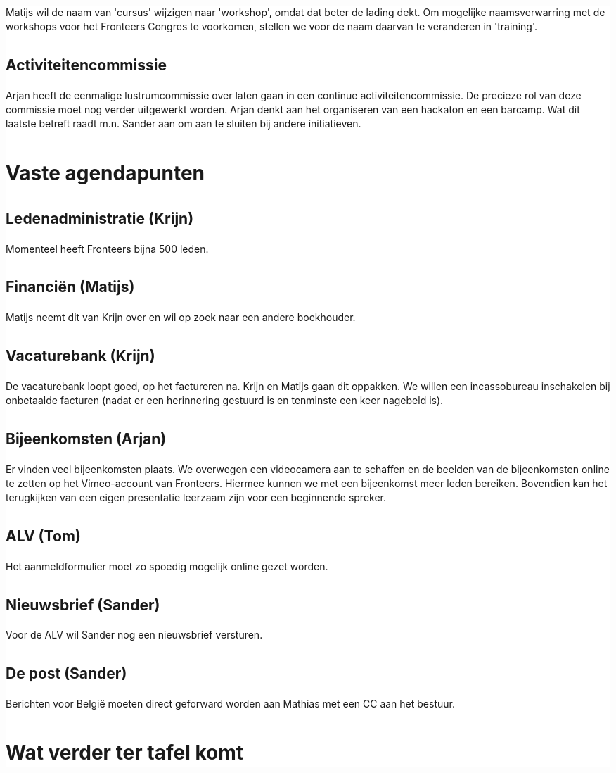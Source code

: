 Matijs wil de naam van 'cursus' wijzigen naar 'workshop', omdat dat beter de lading dekt. Om mogelijke naamsverwarring met de workshops voor het Fronteers Congres te voorkomen, stellen we voor de naam daarvan te veranderen in 'training'.

## Activiteitencommissie

Arjan heeft de eenmalige lustrumcommissie over laten gaan in een continue activiteitencommissie. De precieze rol van deze commissie moet nog verder uitgewerkt worden. Arjan denkt aan het organiseren van een hackaton en een barcamp. Wat dit laatste betreft raadt m.n. Sander aan om aan te sluiten bij andere initiatieven.

# Vaste agendapunten

## Ledenadministratie (Krijn)

Momenteel heeft Fronteers bijna 500 leden.

## Financiën (Matijs)

Matijs neemt dit van Krijn over en wil op zoek naar een andere boekhouder.

## Vacaturebank (Krijn)

De vacaturebank loopt goed, op het factureren na. Krijn en Matijs gaan dit oppakken. We willen een incassobureau inschakelen bij onbetaalde facturen (nadat er een herinnering gestuurd is en tenminste een keer nagebeld is).

## Bijeenkomsten (Arjan)

Er vinden veel bijeenkomsten plaats. We overwegen een videocamera aan te schaffen en de beelden van de bijeenkomsten online te zetten op het Vimeo-account van Fronteers. Hiermee kunnen we met een bijeenkomst meer leden bereiken. Bovendien kan het terugkijken van een eigen presentatie leerzaam zijn voor een beginnende spreker.

## ALV (Tom)

Het aanmeldformulier moet zo spoedig mogelijk online gezet worden.

## Nieuwsbrief (Sander)

Voor de ALV wil Sander nog een nieuwsbrief versturen.

## De post (Sander)

Berichten voor België moeten direct geforward worden aan Mathias met een CC aan het bestuur.

# Wat verder ter tafel komt
